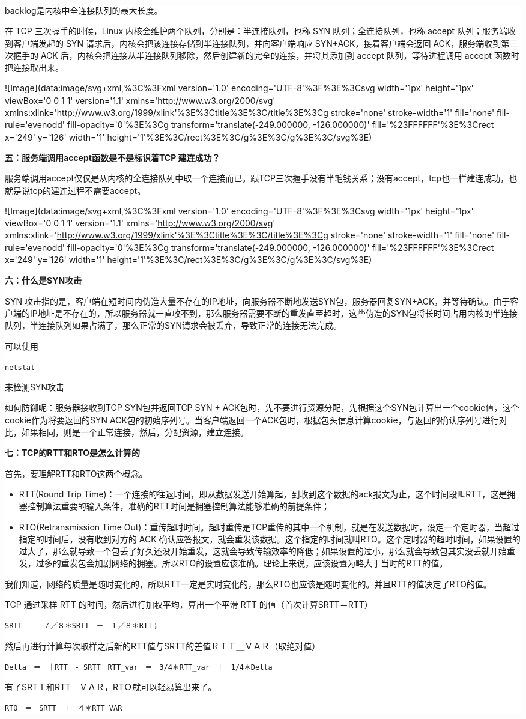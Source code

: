 backlog是内核中全连接队列的最大长度。

在 TCP 三次握手的时候，Linux 内核会维护两个队列，分别是：半连接队列，也称 SYN 队列；全连接队列，也称 accept 队列；服务端收到客户端发起的 SYN 请求后，内核会把该连接存储到半连接队列，并向客户端响应 SYN+ACK，接着客户端会返回 ACK，服务端收到第三次握手的 ACK 后，内核会把连接从半连接队列移除，然后创建新的完全的连接，并将其添加到 accept 队列，等待进程调用 accept 函数时把连接取出来。

![Image](data:image/svg+xml,%3C%3Fxml version='1.0' encoding='UTF-8'%3F%3E%3Csvg width='1px' height='1px' viewBox='0 0 1 1' version='1.1' xmlns='http://www.w3.org/2000/svg' xmlns:xlink='http://www.w3.org/1999/xlink'%3E%3Ctitle%3E%3C/title%3E%3Cg stroke='none' stroke-width='1' fill='none' fill-rule='evenodd' fill-opacity='0'%3E%3Cg transform='translate(-249.000000, -126.000000)' fill='%23FFFFFF'%3E%3Crect x='249' y='126' width='1' height='1'%3E%3C/rect%3E%3C/g%3E%3C/g%3E%3C/svg%3E)

**五：服务端调用accept函数是不是标识着TCP 建连成功？**

服务端调用accept仅仅是从内核的全连接队列中取一个连接而已。跟TCP三次握手没有半毛钱关系；没有accept，tcp也一样建连成功，也就是说tcp的建连过程不需要accept。  

![Image](data:image/svg+xml,%3C%3Fxml version='1.0' encoding='UTF-8'%3F%3E%3Csvg width='1px' height='1px' viewBox='0 0 1 1' version='1.1' xmlns='http://www.w3.org/2000/svg' xmlns:xlink='http://www.w3.org/1999/xlink'%3E%3Ctitle%3E%3C/title%3E%3Cg stroke='none' stroke-width='1' fill='none' fill-rule='evenodd' fill-opacity='0'%3E%3Cg transform='translate(-249.000000, -126.000000)' fill='%23FFFFFF'%3E%3Crect x='249' y='126' width='1' height='1'%3E%3C/rect%3E%3C/g%3E%3C/g%3E%3C/svg%3E)

**六：什么是SYN攻击**

SYN 攻击指的是，客户端在短时间内伪造大量不存在的IP地址，向服务器不断地发送SYN包，服务器回复SYN+ACK，并等待确认。由于客户端的IP地址是不存在的，所以服务器就一直收不到，那么服务器需要不断的重发直至超时，这些伪造的SYN包将长时间占用内核的半连接队列，半连接队列如果占满了，那么正常的SYN请求会被丢弃，导致正常的连接无法完成。

可以使用

```
netstat
```

来检测SYN攻击

如何防御呢：服务器接收到TCP SYN包并返回TCP SYN + ACK包时，先不要进行资源分配，先根据这个SYN包计算出一个cookie值，这个cookie作为将要返回的SYN ACK包的初始序列号。当客户端返回一个ACK包时，根据包头信息计算cookie，与返回的确认序列号进行对比，如果相同，则是一个正常连接，然后，分配资源，建立连接。

  

**七：TCP的RTT和RTO是怎么计算的**  

首先，要理解RTT和RTO这两个概念。  

- RTT(Round Trip Time)：一个连接的往返时间，即从数据发送开始算起，到收到这个数据的ack报文为止，这个时间段叫RTT，这是拥塞控制算法重要的输入条件，准确的RTT时间是拥塞控制算法能够准确的前提条件；
    
- RTO(Retransmission Time Out)：重传超时时间。超时重传是TCP重传的其中一个机制，就是在发送数据时，设定一个定时器，当超过指定的时间后，没有收到对方的 ACK 确认应答报文，就会重发该数据。这个指定的时间就叫RTO。这个定时器的超时时间，如果设置的过大了，那么就导致一个包丢了好久还没开始重发，这就会导致传输效率的降低；如果设置的过小，那么就会导致包其实没丢就开始重发，过多的重发包会加剧网络的拥塞。所以RTO的设置应该准确。理论上来说，应该设置为略大于当时的RTT的值。
    

我们知道，网络的质量是随时变化的，所以RTT一定是实时变化的，那么RTO也应该是随时变化的。并且RTT的值决定了RTO的值。

TCP 通过采样 RTT 的时间，然后进行加权平均，算出一个平滑 RTT 的值（首次计算SRTT＝RTT）

```
SRTT　＝　７／８＊SRTT　＋　１／８＊RTT；
```

然后再进行计算每次取样之后新的RTT值与SRTT的差值ＲＴＴ＿ＶＡＲ（取绝对值）

```
Delta　＝　｜RTT　- SRTT｜RTT_var　＝　3/4＊RTT_var　＋　1/4＊Delta
```

有了SRTＴ和RTT＿ＶＡＲ，RTＯ就可以轻易算出来了。

```
RTO　＝　SRTT　＋　４＊RTT_VAR
```
